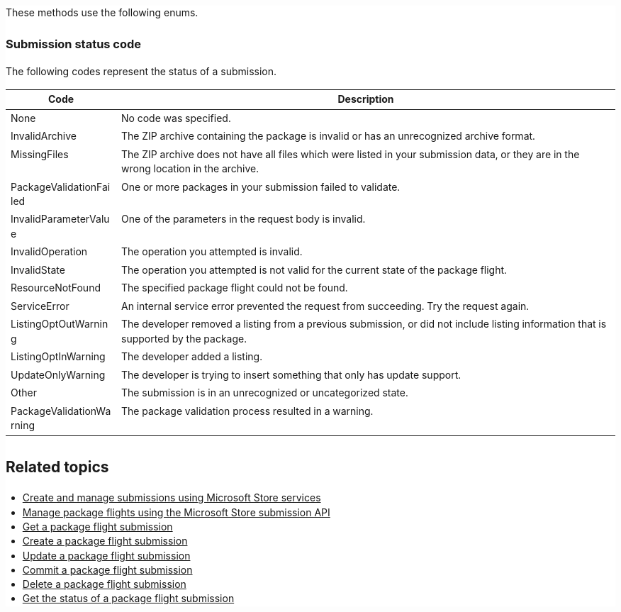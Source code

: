 These methods use the following enums.

<span id="submission-status-code"></span>

### Submission status code

The following codes represent the status of a submission.

| Code                     | Description |
|--------------------------|-------------|
| None                     | No code was specified. |
| InvalidArchive           | The ZIP archive containing the package is invalid or has an unrecognized archive format.  |
| MissingFiles             | The ZIP archive does not have all files which were listed in your submission data, or they are in the wrong location in the archive. |
| PackageValidationFailed  | One or more packages in your submission failed to validate. |
| InvalidParameterValue    | One of the parameters in the request body is invalid. |
| InvalidOperation         | The operation you attempted is invalid. |
| InvalidState             | The operation you attempted is not valid for the current state of the package flight. |
| ResourceNotFound         | The specified package flight could not be found. |
| ServiceError             | An internal service error prevented the request from succeeding. Try the request again. |
| ListingOptOutWarning     | The developer removed a listing from a previous submission, or did not include listing information that is supported by the package. |
| ListingOptInWarning      | The developer added a listing. |
| UpdateOnlyWarning        | The developer is trying to insert something that only has update support. |
| Other                    | The submission is in an unrecognized or uncategorized state. |
| PackageValidationWarning | The package validation process resulted in a warning. |

<span/>

## Related topics

- [Create and manage submissions using Microsoft Store services](create-and-manage-submissions-using-windows-store-services.md)
- [Manage package flights using the Microsoft Store submission API](manage-flights.md)
- [Get a package flight submission](get-a-flight-submission.md)
- [Create a package flight submission](create-a-flight-submission.md)
- [Update a package flight submission](update-a-flight-submission.md)
- [Commit a package flight submission](commit-a-flight-submission.md)
- [Delete a package flight submission](delete-a-flight-submission.md)
- [Get the status of a package flight submission](get-status-for-a-flight-submission.md)
